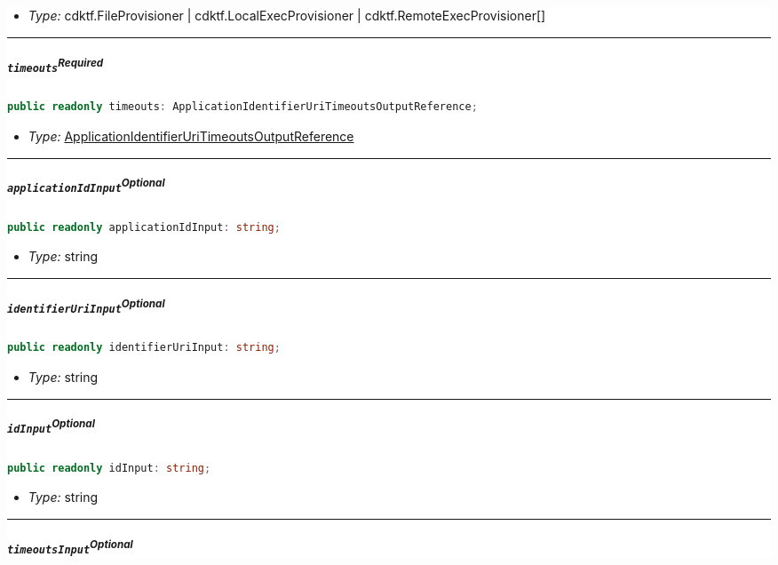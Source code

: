 - *Type:* cdktf.FileProvisioner | cdktf.LocalExecProvisioner | cdktf.RemoteExecProvisioner[]

---

##### `timeouts`<sup>Required</sup> <a name="timeouts" id="@cdktf/provider-azuread.applicationIdentifierUri.ApplicationIdentifierUri.property.timeouts"></a>

```typescript
public readonly timeouts: ApplicationIdentifierUriTimeoutsOutputReference;
```

- *Type:* <a href="#@cdktf/provider-azuread.applicationIdentifierUri.ApplicationIdentifierUriTimeoutsOutputReference">ApplicationIdentifierUriTimeoutsOutputReference</a>

---

##### `applicationIdInput`<sup>Optional</sup> <a name="applicationIdInput" id="@cdktf/provider-azuread.applicationIdentifierUri.ApplicationIdentifierUri.property.applicationIdInput"></a>

```typescript
public readonly applicationIdInput: string;
```

- *Type:* string

---

##### `identifierUriInput`<sup>Optional</sup> <a name="identifierUriInput" id="@cdktf/provider-azuread.applicationIdentifierUri.ApplicationIdentifierUri.property.identifierUriInput"></a>

```typescript
public readonly identifierUriInput: string;
```

- *Type:* string

---

##### `idInput`<sup>Optional</sup> <a name="idInput" id="@cdktf/provider-azuread.applicationIdentifierUri.ApplicationIdentifierUri.property.idInput"></a>

```typescript
public readonly idInput: string;
```

- *Type:* string

---

##### `timeoutsInput`<sup>Optional</sup> <a name="timeoutsInput" id="@cdktf/provider-azuread.applicationIdentifierUri.ApplicationIdentifierUri.property.timeoutsInput"></a>
